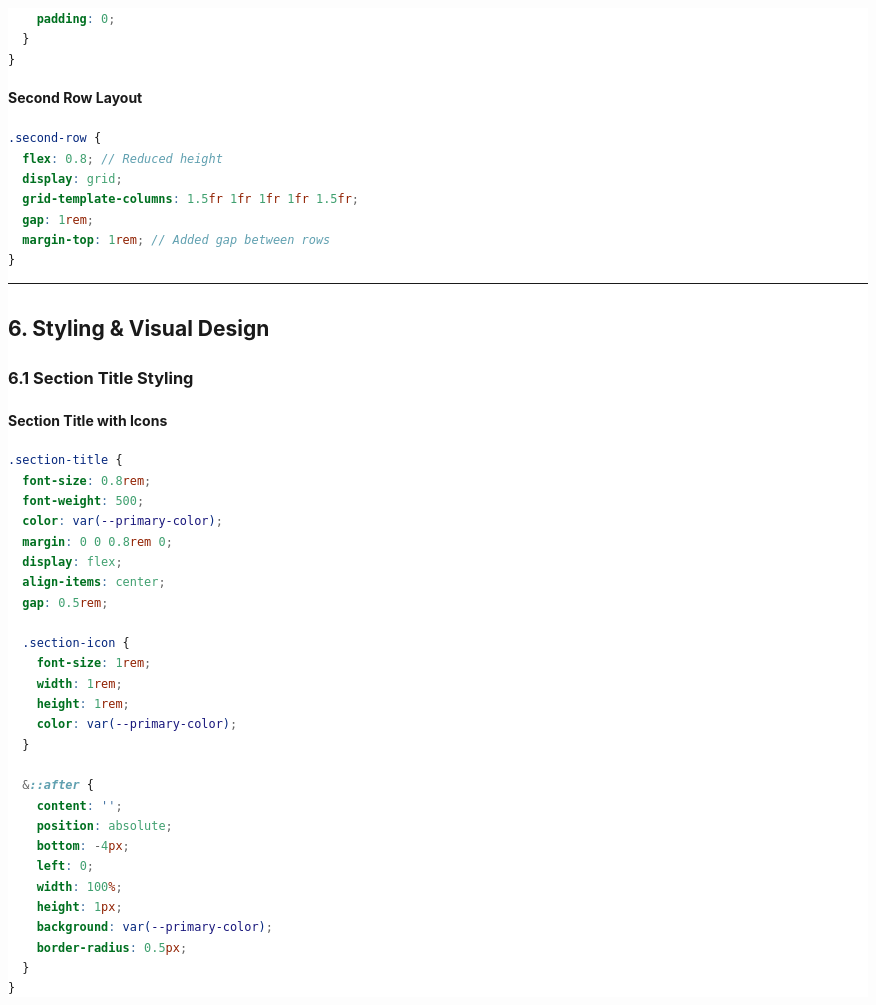 ```scss
    padding: 0;
  }
}
```

#### **Second Row Layout**
```scss
.second-row {
  flex: 0.8; // Reduced height
  display: grid;
  grid-template-columns: 1.5fr 1fr 1fr 1fr 1.5fr;
  gap: 1rem;
  margin-top: 1rem; // Added gap between rows
}
```

---

## 6. Styling & Visual Design

### 6.1 Section Title Styling

#### **Section Title with Icons**
```scss
.section-title {
  font-size: 0.8rem;
  font-weight: 500;
  color: var(--primary-color);
  margin: 0 0 0.8rem 0;
  display: flex;
  align-items: center;
  gap: 0.5rem;
  
  .section-icon {
    font-size: 1rem;
    width: 1rem;
    height: 1rem;
    color: var(--primary-color);
  }
  
  &::after {
    content: '';
    position: absolute;
    bottom: -4px;
    left: 0;
    width: 100%;
    height: 1px;
    background: var(--primary-color);
    border-radius: 0.5px;
  }
}
```

